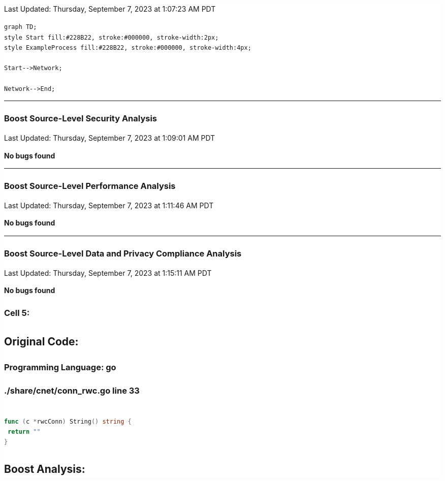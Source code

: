 Last Updated: Thursday, September 7, 2023 at 1:07:23 AM PDT

```mermaid
graph TD;
style Start fill:#228B22, stroke:#000000, stroke-width:2px;
style ExampleProcess fill:#228B22, stroke:#000000, stroke-width:4px;

Start-->Network;

Network-->End;

```



---

### Boost Source-Level Security Analysis

Last Updated: Thursday, September 7, 2023 at 1:09:01 AM PDT

**No bugs found**



---

### Boost Source-Level Performance Analysis

Last Updated: Thursday, September 7, 2023 at 1:11:46 AM PDT

**No bugs found**



---

### Boost Source-Level Data and Privacy Compliance Analysis

Last Updated: Thursday, September 7, 2023 at 1:15:11 AM PDT

**No bugs found**


### Cell 5:
## Original Code:

### Programming Language: go
### ./share/cnet/conn_rwc.go line 33

```go

func (c *rwcConn) String() string {
 return ""
}

```
## Boost Analysis:
